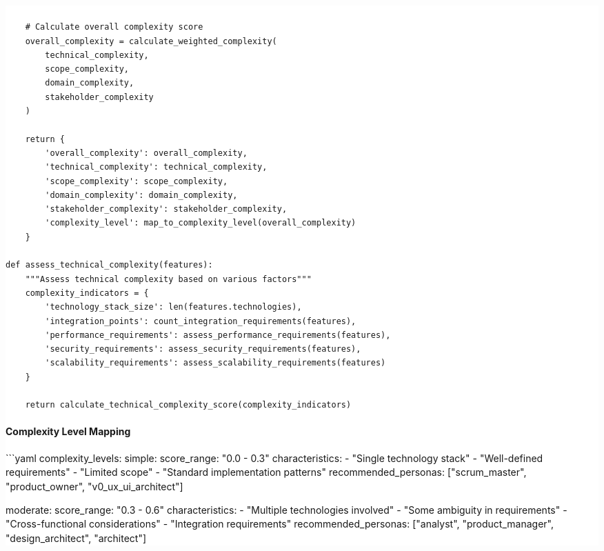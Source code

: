 ```
    
    # Calculate overall complexity score
    overall_complexity = calculate_weighted_complexity(
        technical_complexity,
        scope_complexity,
        domain_complexity,
        stakeholder_complexity
    )
    
    return {
        'overall_complexity': overall_complexity,
        'technical_complexity': technical_complexity,
        'scope_complexity': scope_complexity,
        'domain_complexity': domain_complexity,
        'stakeholder_complexity': stakeholder_complexity,
        'complexity_level': map_to_complexity_level(overall_complexity)
    }

def assess_technical_complexity(features):
    """Assess technical complexity based on various factors"""
    complexity_indicators = {
        'technology_stack_size': len(features.technologies),
        'integration_points': count_integration_requirements(features),
        'performance_requirements': assess_performance_requirements(features),
        'security_requirements': assess_security_requirements(features),
        'scalability_requirements': assess_scalability_requirements(features)
    }
    
    return calculate_technical_complexity_score(complexity_indicators)
```

#### Complexity Level Mapping
\```yaml
complexity_levels:
  simple:
    score_range: "0.0 - 0.3"
    characteristics:
      - "Single technology stack"
      - "Well-defined requirements"
      - "Limited scope"
      - "Standard implementation patterns"
    recommended_personas: ["scrum_master", "product_owner", "v0_ux_ui_architect"]
    
  moderate:
    score_range: "0.3 - 0.6"
    characteristics:
      - "Multiple technologies involved"
      - "Some ambiguity in requirements"
      - "Cross-functional considerations"
      - "Integration requirements"
    recommended_personas: ["analyst", "product_manager", "design_architect", "architect"]
    